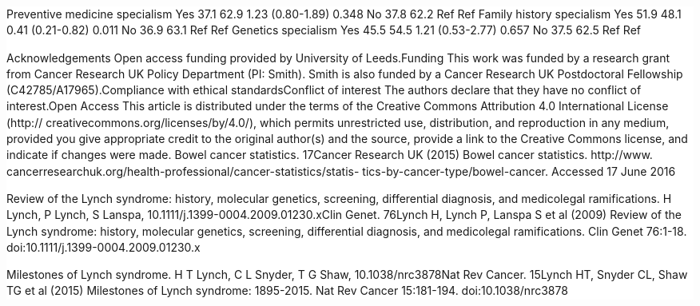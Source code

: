 Preventive medicine specialism 
Yes 
37.1 
62.9 
1.23 (0.80-1.89) 0.348 
No 
37.8 
62.2 
Ref 
Ref 
Family history specialism 
Yes 
51.9 
48.1 
0.41 (0.21-0.82) 0.011 
No 
36.9 
63.1 
Ref 
Ref 
Genetics specialism 
Yes 
45.5 
54.5 
1.21 (0.53-2.77) 0.657 
No 
37.5 
62.5 
Ref 
Ref 

Acknowledgements Open access funding provided by University of Leeds.Funding This work was funded by a research grant from Cancer Research UK Policy Department (PI: Smith). Smith is also funded by a Cancer Research UK Postdoctoral Fellowship (C42785/A17965).Compliance with ethical standardsConflict of interest The authors declare that they have no conflict of interest.Open Access This article is distributed under the terms of the Creative Commons Attribution 4.0 International License (http:// creativecommons.org/licenses/by/4.0/), which permits unrestricted use, distribution, and reproduction in any medium, provided you give appropriate credit to the original author(s) and the source, provide a link to the Creative Commons license, and indicate if changes were made.
Bowel cancer statistics. 17Cancer Research UK (2015) Bowel cancer statistics. http://www. cancerresearchuk.org/health-professional/cancer-statistics/statis- tics-by-cancer-type/bowel-cancer. Accessed 17 June 2016

Review of the Lynch syndrome: history, molecular genetics, screening, differential diagnosis, and medicolegal ramifications. H Lynch, P Lynch, S Lanspa, 10.1111/j.1399-0004.2009.01230.xClin Genet. 76Lynch H, Lynch P, Lanspa S et al (2009) Review of the Lynch syndrome: history, molecular genetics, screening, differential diagnosis, and medicolegal ramifications. Clin Genet 76:1-18. doi:10.1111/j.1399-0004.2009.01230.x

Milestones of Lynch syndrome. H T Lynch, C L Snyder, T G Shaw, 10.1038/nrc3878Nat Rev Cancer. 15Lynch HT, Snyder CL, Shaw TG et al (2015) Milestones of Lynch syndrome: 1895-2015. Nat Rev Cancer 15:181-194. doi:10.1038/nrc3878
